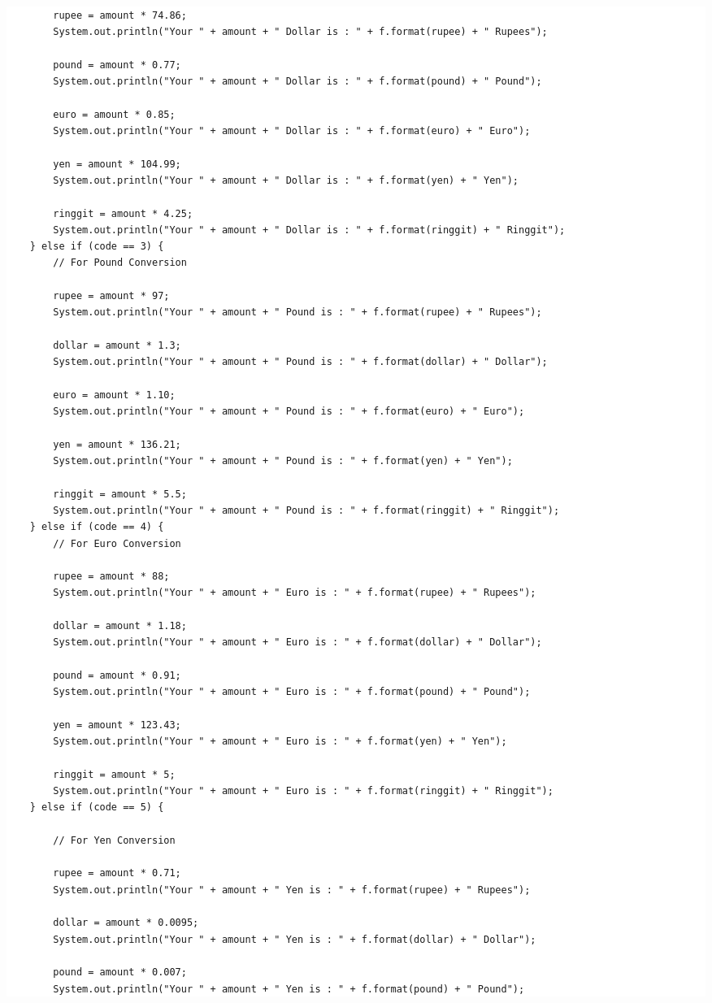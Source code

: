 			rupee = amount * 74.86;
			System.out.println("Your " + amount + " Dollar is : " + f.format(rupee) + " Rupees");
 
			pound = amount * 0.77;
			System.out.println("Your " + amount + " Dollar is : " + f.format(pound) + " Pound");
 
			euro = amount * 0.85;
			System.out.println("Your " + amount + " Dollar is : " + f.format(euro) + " Euro");
 
			yen = amount * 104.99;
			System.out.println("Your " + amount + " Dollar is : " + f.format(yen) + " Yen");
 
			ringgit = amount * 4.25;
			System.out.println("Your " + amount + " Dollar is : " + f.format(ringgit) + " Ringgit");
		} else if (code == 3) {
			// For Pound Conversion
 
			rupee = amount * 97;
			System.out.println("Your " + amount + " Pound is : " + f.format(rupee) + " Rupees");
 
			dollar = amount * 1.3;
			System.out.println("Your " + amount + " Pound is : " + f.format(dollar) + " Dollar");
 
			euro = amount * 1.10;
			System.out.println("Your " + amount + " Pound is : " + f.format(euro) + " Euro");
 
			yen = amount * 136.21;
			System.out.println("Your " + amount + " Pound is : " + f.format(yen) + " Yen");
 
			ringgit = amount * 5.5;
			System.out.println("Your " + amount + " Pound is : " + f.format(ringgit) + " Ringgit");
		} else if (code == 4) {
			// For Euro Conversion
 
			rupee = amount * 88;
			System.out.println("Your " + amount + " Euro is : " + f.format(rupee) + " Rupees");
 
			dollar = amount * 1.18;
			System.out.println("Your " + amount + " Euro is : " + f.format(dollar) + " Dollar");
 
			pound = amount * 0.91;
			System.out.println("Your " + amount + " Euro is : " + f.format(pound) + " Pound");
 
			yen = amount * 123.43;
			System.out.println("Your " + amount + " Euro is : " + f.format(yen) + " Yen");
 
			ringgit = amount * 5;
			System.out.println("Your " + amount + " Euro is : " + f.format(ringgit) + " Ringgit");
		} else if (code == 5) {
 
			// For Yen Conversion
 
			rupee = amount * 0.71;
			System.out.println("Your " + amount + " Yen is : " + f.format(rupee) + " Rupees");
 
			dollar = amount * 0.0095;
			System.out.println("Your " + amount + " Yen is : " + f.format(dollar) + " Dollar");
 
			pound = amount * 0.007;
			System.out.println("Your " + amount + " Yen is : " + f.format(pound) + " Pound");
 